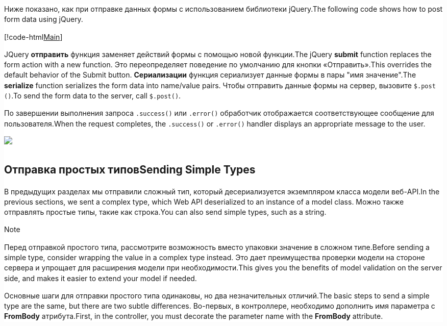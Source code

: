 <span data-ttu-id="c0885-145">Ниже показано, как при отправке данных формы с использованием библиотеки jQuery.</span><span class="sxs-lookup"><span data-stu-id="c0885-145">The following code shows how to post form data using jQuery.</span></span>

[!code-html[Main](sending-html-form-data-part-1/samples/sample6.html)]

<span data-ttu-id="c0885-146">JQuery **отправить** функция заменяет действий формы с помощью новой функции.</span><span class="sxs-lookup"><span data-stu-id="c0885-146">The jQuery **submit** function replaces the form action with a new function.</span></span> <span data-ttu-id="c0885-147">Это переопределяет поведение по умолчанию для кнопки «Отправить».</span><span class="sxs-lookup"><span data-stu-id="c0885-147">This overrides the default behavior of the Submit button.</span></span> <span data-ttu-id="c0885-148">**Сериализации** функция сериализует данные формы в пары "имя значение".</span><span class="sxs-lookup"><span data-stu-id="c0885-148">The **serialize** function serializes the form data into name/value pairs.</span></span> <span data-ttu-id="c0885-149">Чтобы отправить данные формы на сервер, вызовите `$.post()`.</span><span class="sxs-lookup"><span data-stu-id="c0885-149">To send the form data to the server, call `$.post()`.</span></span>

<span data-ttu-id="c0885-150">По завершении выполнения запроса `.success()` или `.error()` обработчик отображается соответствующее сообщение для пользователя.</span><span class="sxs-lookup"><span data-stu-id="c0885-150">When the request completes, the `.success()` or `.error()` handler displays an appropriate message to the user.</span></span>

![](sending-html-form-data-part-1/_static/image2.png)

<a id="sending_simple_types"></a>
## <a name="sending-simple-types"></a><span data-ttu-id="c0885-151">Отправка простых типов</span><span class="sxs-lookup"><span data-stu-id="c0885-151">Sending Simple Types</span></span>

<span data-ttu-id="c0885-152">В предыдущих разделах мы отправили сложный тип, который десериализуется экземпляром класса модели веб-API.</span><span class="sxs-lookup"><span data-stu-id="c0885-152">In the previous sections, we sent a complex type, which Web API deserialized to an instance of a model class.</span></span> <span data-ttu-id="c0885-153">Можно также отправлять простые типы, такие как строка.</span><span class="sxs-lookup"><span data-stu-id="c0885-153">You can also send simple types, such as a string.</span></span>

> [!NOTE]
> <span data-ttu-id="c0885-154">Перед отправкой простого типа, рассмотрите возможность вместо упаковки значение в сложном типе.</span><span class="sxs-lookup"><span data-stu-id="c0885-154">Before sending a simple type, consider wrapping the value in a complex type instead.</span></span> <span data-ttu-id="c0885-155">Это дает преимущества проверки модели на стороне сервера и упрощает для расширения модели при необходимости.</span><span class="sxs-lookup"><span data-stu-id="c0885-155">This gives you the benefits of model validation on the server side, and makes it easier to extend your model if needed.</span></span>


<span data-ttu-id="c0885-156">Основные шаги для отправки простого типа одинаковы, но два незначительных отличий.</span><span class="sxs-lookup"><span data-stu-id="c0885-156">The basic steps to send a simple type are the same, but there are two subtle differences.</span></span> <span data-ttu-id="c0885-157">Во-первых, в контроллере, необходимо дополнить имя параметра с **FromBody** атрибута.</span><span class="sxs-lookup"><span data-stu-id="c0885-157">First, in the controller, you must decorate the parameter name with the **FromBody** attribute.</span></span>
